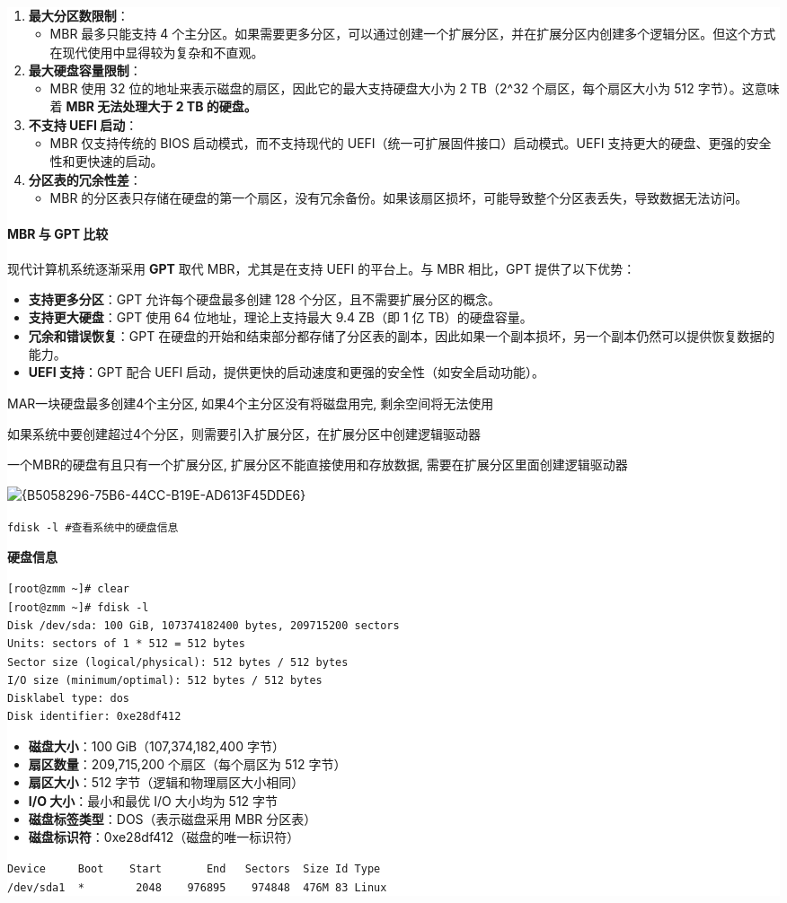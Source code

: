 1. **最大分区数限制**：
   - MBR 最多只能支持 4 个主分区。如果需要更多分区，可以通过创建一个扩展分区，并在扩展分区内创建多个逻辑分区。但这个方式在现代使用中显得较为复杂和不直观。
2. **最大硬盘容量限制**：
   - MBR 使用 32 位的地址来表示磁盘的扇区，因此它的最大支持硬盘大小为 2 TB（2^32 个扇区，每个扇区大小为 512 字节）。这意味着 **MBR 无法处理大于 2 TB 的硬盘。**
3. **不支持 UEFI 启动**：
   - MBR 仅支持传统的 BIOS 启动模式，而不支持现代的 UEFI（统一可扩展固件接口）启动模式。UEFI 支持更大的硬盘、更强的安全性和更快速的启动。
4. **分区表的冗余性差**：
   - MBR 的分区表只存储在硬盘的第一个扇区，没有冗余备份。如果该扇区损坏，可能导致整个分区表丢失，导致数据无法访问。

#### MBR 与 GPT 比较

现代计算机系统逐渐采用 **GPT** 取代 MBR，尤其是在支持 UEFI 的平台上。与 MBR 相比，GPT 提供了以下优势：

- **支持更多分区**：GPT 允许每个硬盘最多创建 128 个分区，且不需要扩展分区的概念。
- **支持更大硬盘**：GPT 使用 64 位地址，理论上支持最大 9.4 ZB（即 1 亿 TB）的硬盘容量。
- **冗余和错误恢复**：GPT 在硬盘的开始和结束部分都存储了分区表的副本，因此如果一个副本损坏，另一个副本仍然可以提供恢复数据的能力。
- **UEFI 支持**：GPT 配合 UEFI 启动，提供更快的启动速度和更强的安全性（如安全启动功能）。



MAR一块硬盘最多创建4个主分区, 如果4个主分区没有将磁盘用完, 剩余空间将无法使用

如果系统中要创建超过4个分区，则需要引入扩展分区，在扩展分区中创建逻辑驱动器

一个MBR的硬盘有且只有一个扩展分区, 扩展分区不能直接使用和存放数据, 需要在扩展分区里面创建逻辑驱动器

![{B5058296-75B6-44CC-B19E-AD613F45DDE6}](https://notes-ming.oss-cn-beijing.aliyuncs.com/images/20241221143322006.png)





``` shell
fdisk -l #查看系统中的硬盘信息
```

**硬盘信息**

```shell
[root@zmm ~]# clear
[root@zmm ~]# fdisk -l
Disk /dev/sda: 100 GiB, 107374182400 bytes, 209715200 sectors
Units: sectors of 1 * 512 = 512 bytes
Sector size (logical/physical): 512 bytes / 512 bytes
I/O size (minimum/optimal): 512 bytes / 512 bytes
Disklabel type: dos
Disk identifier: 0xe28df412
```

- **磁盘大小**：100 GiB（107,374,182,400 字节）
- **扇区数量**：209,715,200 个扇区（每个扇区为 512 字节）
- **扇区大小**：512 字节（逻辑和物理扇区大小相同）
- **I/O 大小**：最小和最优 I/O 大小均为 512 字节
- **磁盘标签类型**：DOS（表示磁盘采用 MBR 分区表）
- **磁盘标识符**：0xe28df412（磁盘的唯一标识符）

```shell
Device     Boot    Start       End   Sectors  Size Id Type
/dev/sda1  *        2048    976895    974848  476M 83 Linux
```
